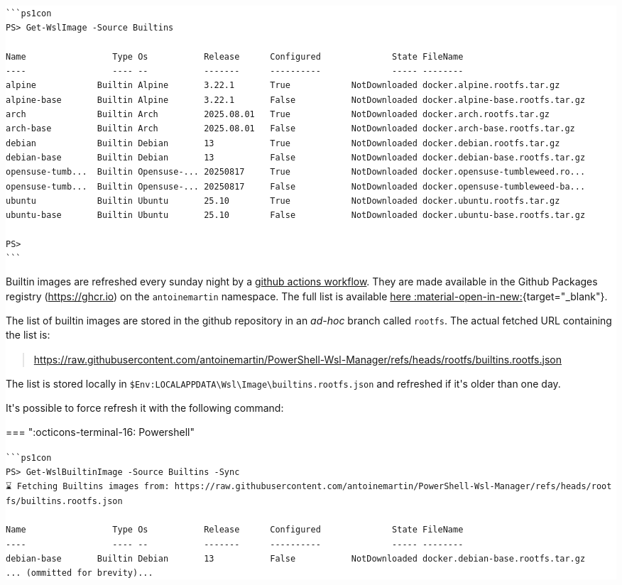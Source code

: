     ```ps1con
    PS> Get-WslImage -Source Builtins

    Name                 Type Os           Release      Configured              State FileName
    ----                 ---- --           -------      ----------              ----- --------
    alpine            Builtin Alpine       3.22.1       True            NotDownloaded docker.alpine.rootfs.tar.gz
    alpine-base       Builtin Alpine       3.22.1       False           NotDownloaded docker.alpine-base.rootfs.tar.gz
    arch              Builtin Arch         2025.08.01   True            NotDownloaded docker.arch.rootfs.tar.gz
    arch-base         Builtin Arch         2025.08.01   False           NotDownloaded docker.arch-base.rootfs.tar.gz
    debian            Builtin Debian       13           True            NotDownloaded docker.debian.rootfs.tar.gz
    debian-base       Builtin Debian       13           False           NotDownloaded docker.debian-base.rootfs.tar.gz
    opensuse-tumb...  Builtin Opensuse-... 20250817     True            NotDownloaded docker.opensuse-tumbleweed.ro...
    opensuse-tumb...  Builtin Opensuse-... 20250817     False           NotDownloaded docker.opensuse-tumbleweed-ba...
    ubuntu            Builtin Ubuntu       25.10        True            NotDownloaded docker.ubuntu.rootfs.tar.gz
    ubuntu-base       Builtin Ubuntu       25.10        False           NotDownloaded docker.ubuntu-base.rootfs.tar.gz

    PS>
    ```

Builtin images are refreshed every sunday night by a [github actions workflow].
They are made available in the Github Packages registry (https://ghcr.io) on the
`antoinemartin` namespace. The full list is available [here
:material-open-in-new:][images]{target="\_blank"}.

The list of builtin images are stored in the github repository in an _ad-hoc_
branch called `rootfs`. The actual fetched URL containing the list is:

> https://raw.githubusercontent.com/antoinemartin/PowerShell-Wsl-Manager/refs/heads/rootfs/builtins.rootfs.json

The list is stored locally in `$Env:LOCALAPPDATA\Wsl\Image\builtins.rootfs.json`
and refreshed if it's older than one day.

It's possible to force refresh it with the following command:

=== ":octicons-terminal-16: Powershell"

    ```ps1con
    PS> Get-WslBuiltinImage -Source Builtins -Sync
    ⌛ Fetching Builtins images from: https://raw.githubusercontent.com/antoinemartin/PowerShell-Wsl-Manager/refs/heads/rootfs/builtins.rootfs.json

    Name                 Type Os           Release      Configured              State FileName
    ----                 ---- --           -------      ----------              ----- --------
    debian-base       Builtin Debian       13           False           NotDownloaded docker.debian-base.rootfs.tar.gz
    ... (ommitted for brevity)...


[archlinux]: https://archlinux.org/
[alpine]: https://www.alpinelinux.org/
[ubuntu]: https://ubuntu.org
[debian]: https://debian.org
[opensuse]: https://www.opensuse.org
[github actions workflow]: https://github.com/antoinemartin/PowerShell-Wsl-Manager/blob/main/.github/workflows/
[incus]: https://linuxcontainers.org/incus/introduction/
[images]: https://github.com/antoinemartin?tab=packages&repo_name=PowerShell-Wsl-Manager